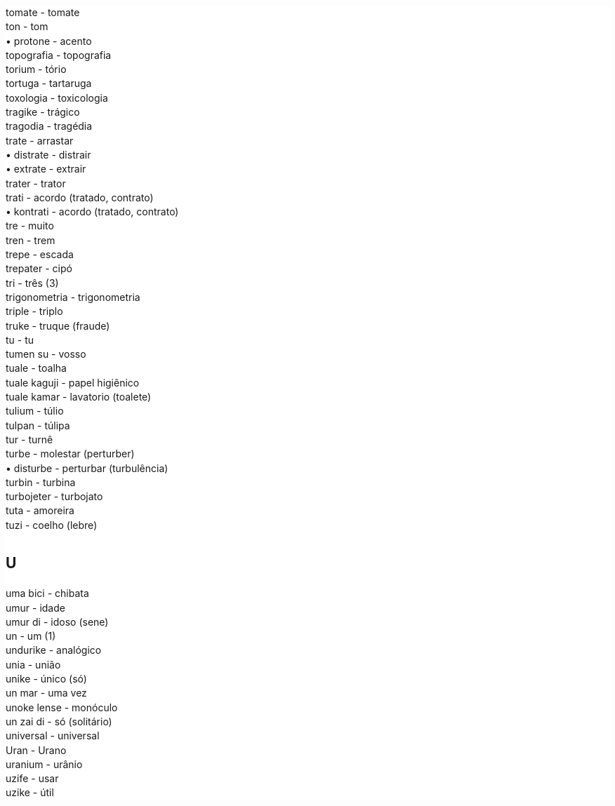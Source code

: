 tomate - tomate  
ton - tom  
• protone - acento  
topografia - topografia  
torium - tório  
tortuga - tartaruga  
toxologia - toxicologia  
tragike - trágico  
tragodia - tragédia  
trate - arrastar  
• distrate - distrair  
• extrate - extrair  
trater - trator  
trati - acordo (tratado, contrato)  
• kontrati - acordo (tratado, contrato)  
tre - muito  
tren - trem  
trepe - escada  
trepater - cipó  
tri - três (3)  
trigonometria - trigonometria  
triple - triplo  
truke - truque (fraude)  
tu - tu  
tumen su - vosso  
tuale - toalha  
tuale kaguji - papel higiênico  
tuale kamar - lavatorio (toalete)  
tulium - túlio  
tulpan - túlipa  
tur - turnê  
turbe - molestar (perturber)  
• disturbe - perturbar (turbulência)  
turbin - turbina  
turbojeter - turbojato  
tuta - amoreira  
tuzi - coelho (lebre)  

## U  

uma bici - chibata  
umur - idade  
umur di - idoso (sene)  
un - um (1)  
undurike - analógico  
unia - união  
unike - único (só)  
un mar - uma vez  
unoke lense - monóculo  
un zai di - só (solitário)  
universal - universal  
Uran - Urano  
uranium - urânio  
uzife - usar  
uzike - útil  
